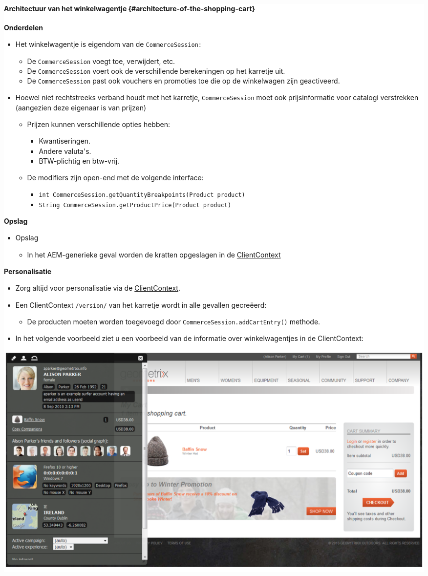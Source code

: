 #### Architectuur van het winkelwagentje {#architecture-of-the-shopping-cart}

**Onderdelen**

* Het winkelwagentje is eigendom van de `CommerceSession:`

   * De `CommerceSession` voegt toe, verwijdert, etc.
   * De `CommerceSession` voert ook de verschillende berekeningen op het karretje uit.
   * De `CommerceSession` past ook vouchers en promoties toe die op de winkelwagen zijn geactiveerd.

* Hoewel niet rechtstreeks verband houdt met het karretje, `CommerceSession` moet ook prijsinformatie voor catalogi verstrekken (aangezien deze eigenaar is van prijzen)

   * Prijzen kunnen verschillende opties hebben:

      * Kwantiseringen.
      * Andere valuta&#39;s.
      * BTW-plichtig en btw-vrij.

   * De modifiers zijn open-end met de volgende interface:

      * `int CommerceSession.getQuantityBreakpoints(Product product)`
      * `String CommerceSession.getProductPrice(Product product)`

**Opslag**

* Opslag

   * In het AEM-generieke geval worden de kratten opgeslagen in de [ClientContext](/help/sites-administering/client-context.md)

**Personalisatie**

* Zorg altijd voor personalisatie via de [ClientContext](/help/sites-administering/client-context.md).
* Een ClientContext `/version/` van het karretje wordt in alle gevallen gecreëerd:

   * De producten moeten worden toegevoegd door `CommerceSession.addCartEntry()` methode.

* In het volgende voorbeeld ziet u een voorbeeld van de informatie over winkelwagentjes in de ClientContext:

![chlimage_1-33](/help/sites-developing/assets/chlimage_1-33a.png)
